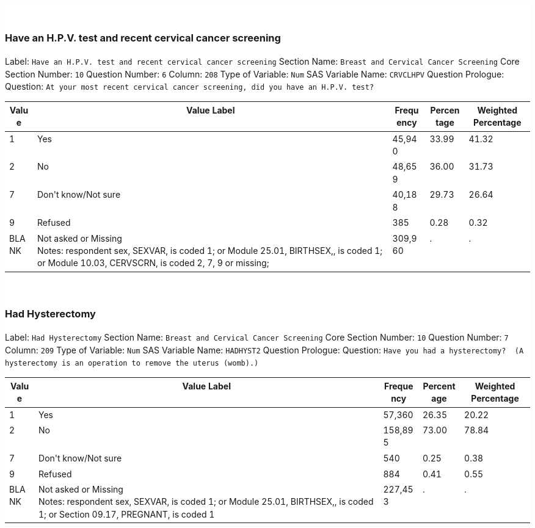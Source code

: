 <br>

### Have an H.P.V. test and recent cervical cancer screening

Label: `Have an H.P.V. test and recent cervical cancer screening`
Section Name: `Breast and Cervical Cancer Screening`
Core Section Number: `10`
Question Number: `6`
Column: `208`
Type of Variable: `Num`
SAS Variable Name: `CRVCLHPV`
Question Prologue: 
Question: `At your most recent cervical cancer screening, did you have an H.P.V. test?`

| Value | Value Label | Frequency | Percentage | Weighted Percentage |
| --- | --- | --- | --- | --- |
| 1 | Yes | 45,940 | 33.99 | 41.32 |
| 2 | No | 48,659 | 36.00 | 31.73 |
| 7 | Don't know/Not sure | 40,188 | 29.73 | 26.64 |
| 9 | Refused | 385 | 0.28 | 0.32 |
| BLANK | Not asked or Missing <br> Notes: respondent sex, SEXVAR, is coded 1; or Module 25.01, BIRTHSEX,, is coded 1; or Module 10.03, CERVSCRN, is coded 2, 7, 9 or missing; | 309,960 | . | . |

<br>

### Had Hysterectomy

Label: `Had Hysterectomy`
Section Name: `Breast and Cervical Cancer Screening`
Core Section Number: `10`
Question Number: `7`
Column: `209`
Type of Variable: `Num`
SAS Variable Name: `HADHYST2`
Question Prologue: 
Question: `Have you had a hysterectomy?  (A hysterectomy is an operation to remove the uterus (womb).)`

| Value | Value Label | Frequency | Percentage | Weighted Percentage |
| --- | --- | --- | --- | --- |
| 1 | Yes | 57,360 | 26.35 | 20.22 |
| 2 | No | 158,895 | 73.00 | 78.84 |
| 7 | Don't know/Not sure | 540 | 0.25 | 0.38 |
| 9 | Refused | 884 | 0.41 | 0.55 |
| BLANK | Not asked or Missing <br> Notes: respondent sex, SEXVAR, is coded 1; or Module 25.01, BIRTHSEX,, is coded 1; or Section 09.17, PREGNANT, is coded 1 | 227,453 | . | . |
